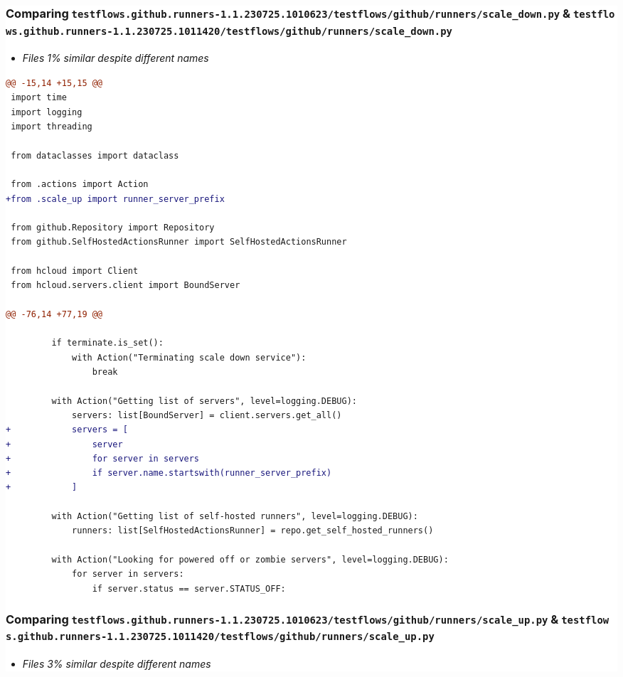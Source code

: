 ### Comparing `testflows.github.runners-1.1.230725.1010623/testflows/github/runners/scale_down.py` & `testflows.github.runners-1.1.230725.1011420/testflows/github/runners/scale_down.py`

 * *Files 1% similar despite different names*

```diff
@@ -15,14 +15,15 @@
 import time
 import logging
 import threading
 
 from dataclasses import dataclass
 
 from .actions import Action
+from .scale_up import runner_server_prefix
 
 from github.Repository import Repository
 from github.SelfHostedActionsRunner import SelfHostedActionsRunner
 
 from hcloud import Client
 from hcloud.servers.client import BoundServer
 
@@ -76,14 +77,19 @@
 
         if terminate.is_set():
             with Action("Terminating scale down service"):
                 break
 
         with Action("Getting list of servers", level=logging.DEBUG):
             servers: list[BoundServer] = client.servers.get_all()
+            servers = [
+                server
+                for server in servers
+                if server.name.startswith(runner_server_prefix)
+            ]
 
         with Action("Getting list of self-hosted runners", level=logging.DEBUG):
             runners: list[SelfHostedActionsRunner] = repo.get_self_hosted_runners()
 
         with Action("Looking for powered off or zombie servers", level=logging.DEBUG):
             for server in servers:
                 if server.status == server.STATUS_OFF:
```

### Comparing `testflows.github.runners-1.1.230725.1010623/testflows/github/runners/scale_up.py` & `testflows.github.runners-1.1.230725.1011420/testflows/github/runners/scale_up.py`

 * *Files 3% similar despite different names*
